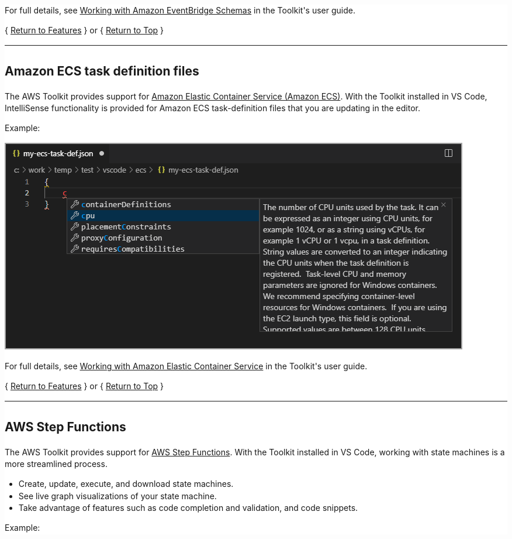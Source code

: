 For full details, see [Working with Amazon EventBridge Schemas](https://docs.aws.amazon.com/console/toolkit-for-vscode/eventbridge-schemas) in the Toolkit's user guide.

{ [Return to Features](#features) } or { [Return to Top](#top) }

---

## <a id="ecs-files"></a>Amazon ECS task definition files

The AWS Toolkit provides support for [Amazon Elastic Container Service (Amazon ECS)](https://aws.amazon.com/ecs). With the Toolkit installed in VS Code, IntelliSense functionality is provided for Amazon ECS task-definition files that you are updating in the editor.

Example:

![Amazon ECS IntelliSense for Task Definition Files](./resources/marketplace/ecs-task-def-intellisense.png)

For full details, see [Working with Amazon Elastic Container Service](https://docs.aws.amazon.com/toolkit-for-vscode/latest/userguide/ecs.html) in the Toolkit's user guide.

{ [Return to Features](#features) } or { [Return to Top](#top) }

---

## <a id="sfn-files"></a>AWS Step Functions

The AWS Toolkit provides support for [AWS Step Functions](https://docs.aws.amazon.com/step-functions). With the Toolkit installed in VS Code, working with state machines is a more streamlined process.

-   Create, update, execute, and download state machines.
-   See live graph visualizations of your state machine.
-   Take advantage of features such as code completion and validation, and code snippets.

Example:
